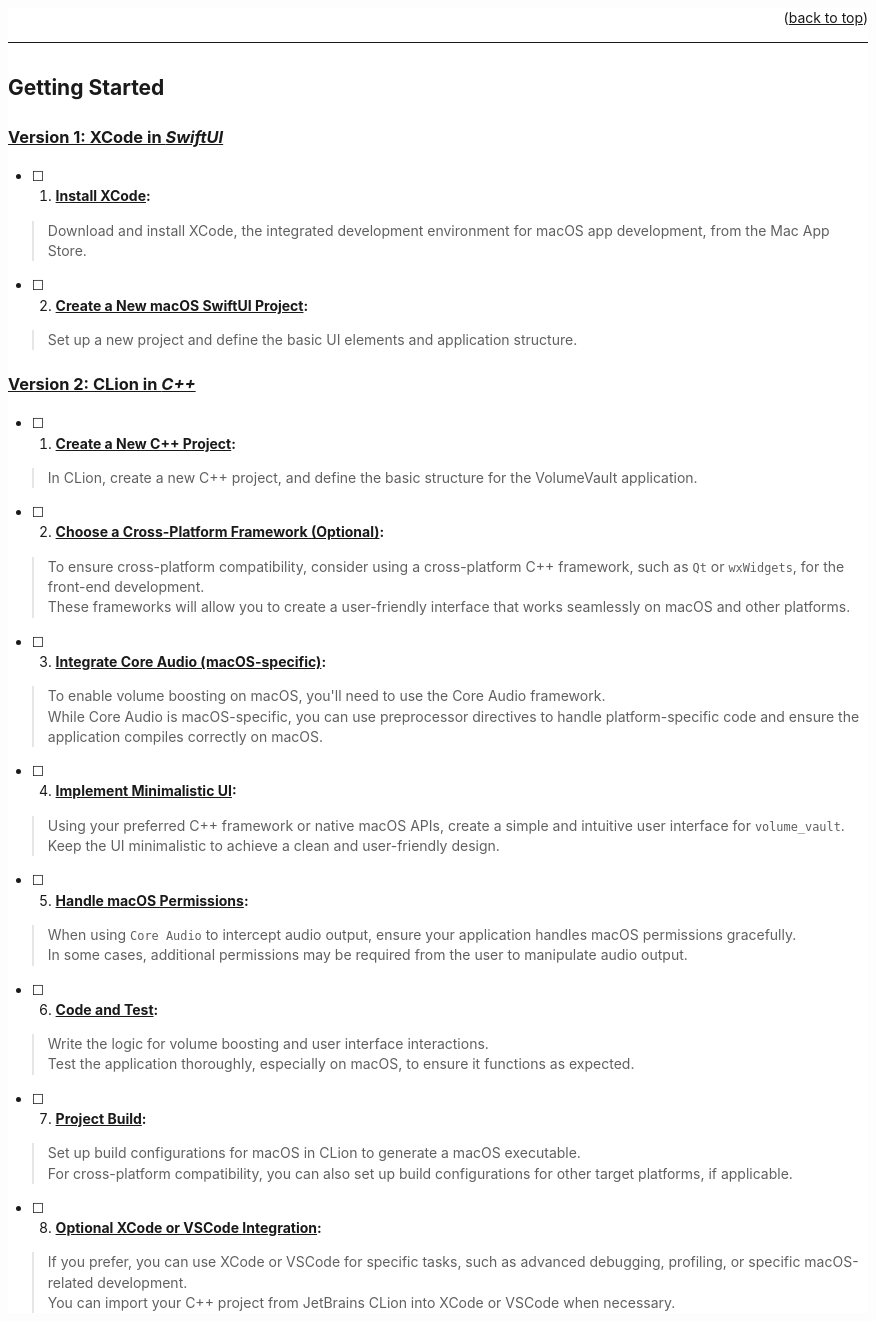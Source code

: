 <p align="right">(<a href="#eli5">back to top</a>)</p>

---------------------
<a name="start"></a>

## Getting Started


<a name="xcode"></a>
### <ins>Version 1: XCode in *SwiftUI*</ins>
- [ ] 1. **<ins>Install XCode</ins>:**
> Download and install XCode, the integrated development environment for macOS app development, from the Mac App Store.
- [ ] 2. **<ins>Create a New macOS SwiftUI Project</ins>:**
> Set up a new project and define the basic UI elements and application structure.



<a name="cpp"></a>
### <ins>Version 2: CLion in *C++*</ins>
- [ ] 1. **<ins>Create a New C++ Project</ins>:**
> In CLion, create a new C++ project, and define the basic structure for the VolumeVault application.
- [ ] 2. **<ins>Choose a Cross-Platform Framework (Optional)</ins>:**
> To ensure cross-platform compatibility, consider using a cross-platform C++ framework, such as `Qt` or `wxWidgets`, for the front-end development.\
> These frameworks will allow you to create a user-friendly interface that works seamlessly on macOS and other platforms.
- [ ] 3. **<ins>Integrate Core Audio (macOS-specific)</ins>:**
> To enable volume boosting on macOS, you'll need to use the Core Audio framework.\
> While Core Audio is macOS-specific, you can use preprocessor directives to handle platform-specific code and ensure the application compiles correctly on macOS.
- [ ] 4. **<ins>Implement Minimalistic UI</ins>:**
> Using your preferred C++ framework or native macOS APIs, create a simple and intuitive user interface for `volume_vault`.\
> Keep the UI minimalistic to achieve a clean and user-friendly design.
- [ ] 5. **<ins>Handle macOS Permissions</ins>:**
> When using `Core Audio` to intercept audio output, ensure your application handles macOS permissions gracefully.\
> In some cases, additional permissions may be required from the user to manipulate audio output.
- [ ] 6. **<ins>Code and Test</ins>:**
> Write the logic for volume boosting and user interface interactions.\
> Test the application thoroughly, especially on macOS, to ensure it functions as expected.
- [ ] 7. **<ins>Project Build</ins>:**
> Set up build configurations for macOS in CLion to generate a macOS executable.\
> For cross-platform compatibility, you can also set up build configurations for other target platforms, if applicable.
- [ ] 8. **<ins>Optional XCode or VSCode Integration</ins>:**
> If you prefer, you can use XCode or VSCode for specific tasks, such as advanced debugging, profiling, or specific macOS-related development.\
> You can import your C++ project from JetBrains CLion into XCode or VSCode when necessary.


[contributors-shield]: https://img.shields.io/github/contributors/othneildrew/Best-README-Template.svg?style=for-the-badge
[contributors-url]: https://github.com/othneildrew/Best-README-Template/graphs/contributors
[forks-shield]: https://img.shields.io/github/forks/othneildrew/Best-README-Template.svg?style=for-the-badge
[forks-url]: https://github.com/othneildrew/Best-README-Template/network/members
[stars-shield]: https://img.shields.io/github/stars/othneildrew/Best-README-Template.svg?style=for-the-badge
[stars-url]: https://github.com/othneildrew/Best-README-Template/stargazers
[issues-shield]: https://img.shields.io/github/issues/othneildrew/Best-README-Template.svg?style=for-the-badge
[issues-url]: https://github.com/othneildrew/Best-README-Template/issues
[license-shield]: https://img.shields.io/github/license/othneildrew/Best-README-Template.svg?style=for-the-badge
[license-url]: https://github.com/othneildrew/Best-README-Template/blob/master/LICENSE.txt
[linkedin-shield]: https://img.shields.io/badge/-LinkedIn-black.svg?style=for-the-badge&logo=linkedin&colorB=555
[linkedin-url]: https://linkedin.com/in/othneildrew
[product-screenshot]: images/screenshot.png
[Next.js]: https://img.shields.io/badge/next.js-000000?style=for-the-badge&logo=nextdotjs&logoColor=white
[Next-url]: https://nextjs.org/